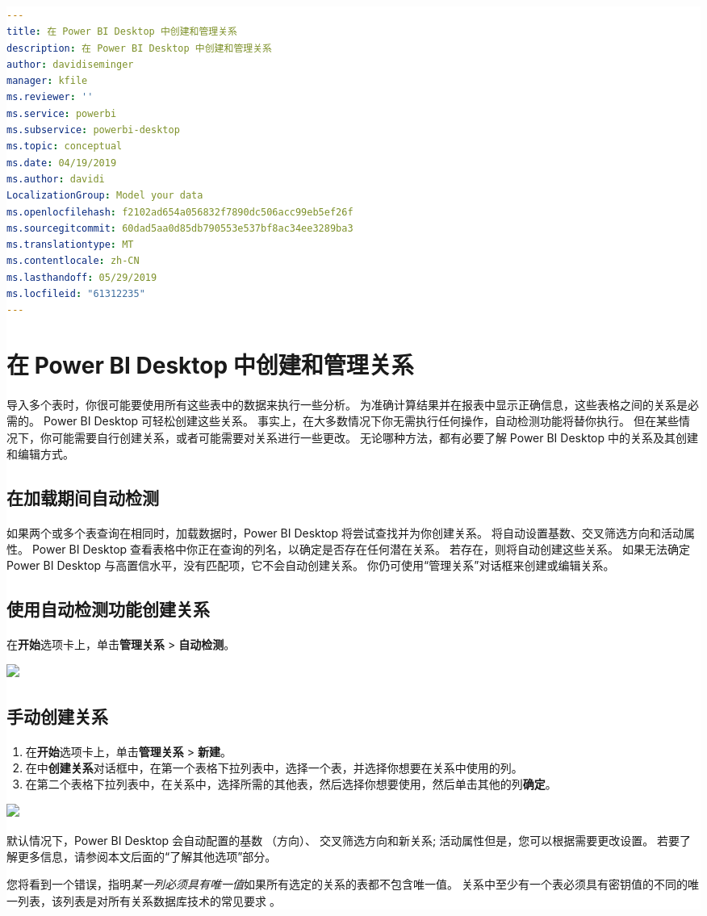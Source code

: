 ```yaml
---
title: 在 Power BI Desktop 中创建和管理关系
description: 在 Power BI Desktop 中创建和管理关系
author: davidiseminger
manager: kfile
ms.reviewer: ''
ms.service: powerbi
ms.subservice: powerbi-desktop
ms.topic: conceptual
ms.date: 04/19/2019
ms.author: davidi
LocalizationGroup: Model your data
ms.openlocfilehash: f2102ad654a056832f7890dc506acc99eb5ef26f
ms.sourcegitcommit: 60dad5aa0d85db790553e537bf8ac34ee3289ba3
ms.translationtype: MT
ms.contentlocale: zh-CN
ms.lasthandoff: 05/29/2019
ms.locfileid: "61312235"
---
```

# <a name="create-and-manage-relationships-in-power-bi-desktop"></a>在 Power BI Desktop 中创建和管理关系
导入多个表时，你很可能要使用所有这些表中的数据来执行一些分析。 为准确计算结果并在报表中显示正确信息，这些表格之间的关系是必需的。 Power BI Desktop 可轻松创建这些关系。 事实上，在大多数情况下你无需执行任何操作，自动检测功能将替你执行。 但在某些情况下，你可能需要自行创建关系，或者可能需要对关系进行一些更改。 无论哪种方法，都有必要了解 Power BI Desktop 中的关系及其创建和编辑方式。

## <a name="autodetect-during-load"></a>在加载期间自动检测
如果两个或多个表查询在相同时，加载数据时，Power BI Desktop 将尝试查找并为你创建关系。 将自动设置基数、交叉筛选方向和活动属性。 Power BI Desktop 查看表格中你正在查询的列名，以确定是否存在任何潜在关系。 若存在，则将自动创建这些关系。 如果无法确定 Power BI Desktop 与高置信水平，没有匹配项，它不会自动创建关系。 你仍可使用“管理关系”对话框来创建或编辑关系。

## <a name="create-a-relationship-by-using-autodetect"></a>使用自动检测功能创建关系
在**开始**选项卡上，单击**管理关系** \> **自动检测**。

![](media/desktop-create-and-manage-relationships/automaticrelationship.gif)

## <a name="create-a-relationship-manually"></a>手动创建关系
1. 在**开始**选项卡上，单击**管理关系** \> **新建**。
2. 在中**创建关系**对话框中，在第一个表格下拉列表中，选择一个表，并选择你想要在关系中使用的列。
3. 在第二个表格下拉列表中，在关系中，选择所需的其他表，然后选择你想要使用，然后单击其他的列**确定**。

![](media/desktop-create-and-manage-relationships/manualrelationship2.gif)

默认情况下，Power BI Desktop 会自动配置的基数 （方向）、 交叉筛选方向和新关系; 活动属性但是，您可以根据需要更改设置。 若要了解更多信息，请参阅本文后面的“了解其他选项”部分。

您将看到一个错误，指明*某一列必须具有唯一值*如果所有选定的关系的表都不包含唯一值。 关系中至少有一个表必须具有密钥值的不同的唯一列表，该列表是对所有关系数据库技术的常见要求  。 
